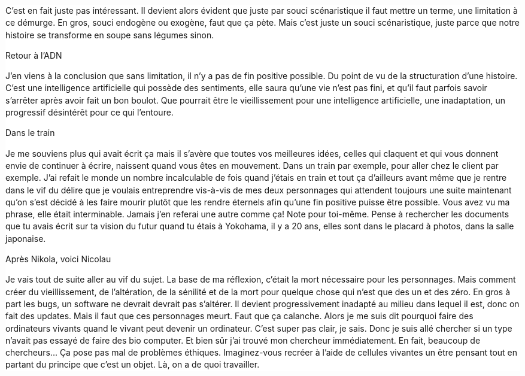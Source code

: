C’est en fait juste pas intéressant.
Il devient alors évident que juste par souci scénaristique il faut mettre un terme, une
limitation à ce démurge.
En gros, souci endogène ou exogène, faut que ça pète.
Mais c’est juste un souci scénaristique, juste parce que notre histoire se transforme en
soupe sans légumes sinon.

Retour à l’ADN

J’en viens à la conclusion que sans limitation, il n’y a pas de fin positive possible.
Du point de vu de la structuration d’une histoire.
C’est une intelligence artificielle qui possède des sentiments, elle saura qu’une vie
n’est pas fini, et qu’il faut parfois savoir s’arrêter après avoir fait un bon boulot.
Que pourrait être le vieillissement pour une intelligence artificielle, une inadaptation,
un progressif désintérêt pour ce qui l’entoure.

Dans le train

Je me souviens plus qui avait écrit ça mais il s’avère que toutes vos meilleures idées,
celles qui claquent et qui vous donnent envie de continuer à écrire, naissent quand
vous êtes en mouvement.
Dans un train par exemple, pour aller chez le client par exemple.
J’ai refait le monde un nombre incalculable de fois quand j’étais en train et tout ça
d’ailleurs avant même que je rentre dans le vif du délire que je voulais entreprendre
vis-à-vis de mes deux personnages qui attendent toujours une suite maintenant qu’on 
s’est décidé à les faire mourir plutôt que les rendre éternels afin qu’une fin positive
puisse être possible.
Vous avez vu ma phrase, elle était interminable. Jamais j’en referai une autre comme ça!
Note pour toi-même. Pense à rechercher les documents que tu avais écrit sur ta vision
du futur quand tu étais à Yokohama, il y a 20 ans, elles sont dans le placard à photos,
dans la salle japonaise.

Après Nikola, voici Nicolau

Je vais tout de suite aller au vif du sujet. La base de ma réflexion, c’était la mort
nécessaire pour les personnages. Mais comment créer du vieillissement, de
l’altération, de la sénilité et de la mort pour quelque chose qui n’est que des un et des
zéro.
En gros à part les bugs, un software ne devrait devrait pas s’altérer.
Il devient progressivement inadapté au milieu dans lequel il est, donc on fait des
updates.
Mais il faut que ces personnages meurt.
Faut que ça calanche.
Alors je me suis dit pourquoi faire des ordinateurs vivants quand le vivant peut
devenir un ordinateur.
C’est super pas clair, je sais.
Donc je suis allé chercher si un type n’avait pas essayé de faire des bio computer. Et
bien sûr j’ai trouvé mon chercheur immédiatement.
En fait, beaucoup de chercheurs...
Ça pose pas mal de problèmes éthiques.
Imaginez-vous recréer à l’aide de cellules vivantes un être pensant tout en partant du
principe que c’est un objet.
Là, on a de quoi travailler.
